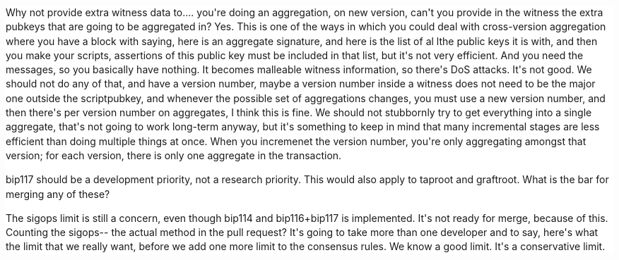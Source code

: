 Why not provide extra witness data to.... you're doing an aggregation, on new version, can't you provide in the witness the extra pubkeys that are going to be aggregated in? Yes. This is one of the ways in which you could deal with cross-version aggregation where you have a block with saying, here is an aggregate signature, and here is the list of al lthe public keys it is with, and then you make your scripts, assertions of this public key must be included in that list, but it's not very efficient. And you need the messages, so you basically have nothing. It becomes malleable witness information, so there's DoS attacks. It's not good. We should not do any of that, and have a version number, maybe a version number inside a witness does not need to be the major one outside the scriptpubkey, and whenever the possible set of aggregations changes, you must use a new version number, and then there's per version number on aggregates, I think this is fine. We should not stubbornly try to get everything into a single aggregate, that's not going to work long-term anyway, but it's something to keep in mind that many incremental stages are less efficient than doing multiple things at once. When you incremenet the version number, you're only aggregating amongst that version; for each version, there is only one aggregate in the transaction.

bip117 should be a development priority, not a research priority. This would also apply to taproot and graftroot. What is the bar for merging any of these?

The sigops limit is still a concern, even though bip114 and bip116+bip117 is implemented. It's not ready for merge, because of this. Counting the sigops-- the actual method in the pull request? It's going to take more than one developer and to say, here's what the limit that we really want, before we add one more limit to the consensus rules. We know a good limit. It's a conservative limit.

